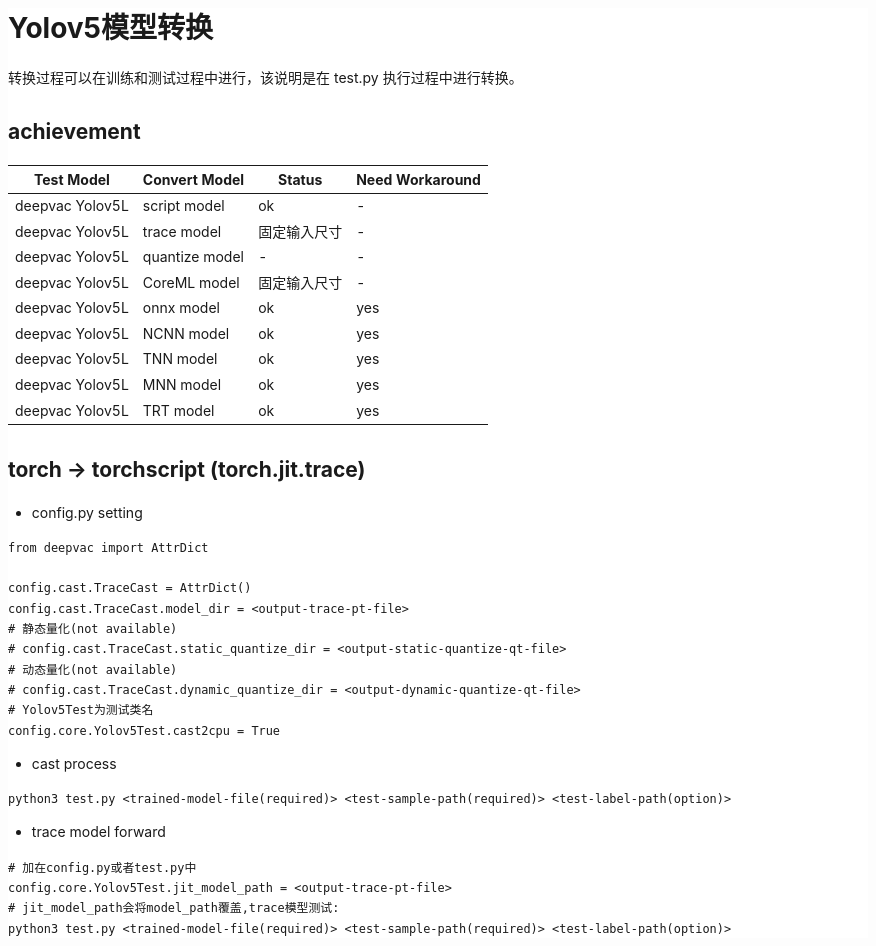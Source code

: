 # Yolov5模型转换
转换过程可以在训练和测试过程中进行，该说明是在 test.py 执行过程中进行转换。


## achievement
| Test Model | Convert Model | Status | Need Workaround |
| ---------- | ------------- | ------ | --------------- |
| deepvac Yolov5L | script model | ok | - |
| deepvac Yolov5L | trace model | 固定输入尺寸 | - |
| deepvac Yolov5L | quantize model | - | - |
| deepvac Yolov5L | CoreML model | 固定输入尺寸 | - |
| deepvac Yolov5L | onnx model | ok | yes |
| deepvac Yolov5L | NCNN model | ok | yes |
| deepvac Yolov5L | TNN model | ok | yes |
| deepvac Yolov5L | MNN model | ok | yes |
| deepvac Yolov5L | TRT model | ok | yes |


## torch -> torchscript (torch.jit.trace)
- config.py setting
```python3
from deepvac import AttrDict

config.cast.TraceCast = AttrDict()
config.cast.TraceCast.model_dir = <output-trace-pt-file>
# 静态量化(not available)
# config.cast.TraceCast.static_quantize_dir = <output-static-quantize-qt-file>
# 动态量化(not available)
# config.cast.TraceCast.dynamic_quantize_dir = <output-dynamic-quantize-qt-file>
# Yolov5Test为测试类名
config.core.Yolov5Test.cast2cpu = True
```

- cast process
```python3
python3 test.py <trained-model-file(required)> <test-sample-path(required)> <test-label-path(option)>
```

- trace model forward
```python3
# 加在config.py或者test.py中
config.core.Yolov5Test.jit_model_path = <output-trace-pt-file>
# jit_model_path会将model_path覆盖,trace模型测试:
python3 test.py <trained-model-file(required)> <test-sample-path(required)> <test-label-path(option)>
```

